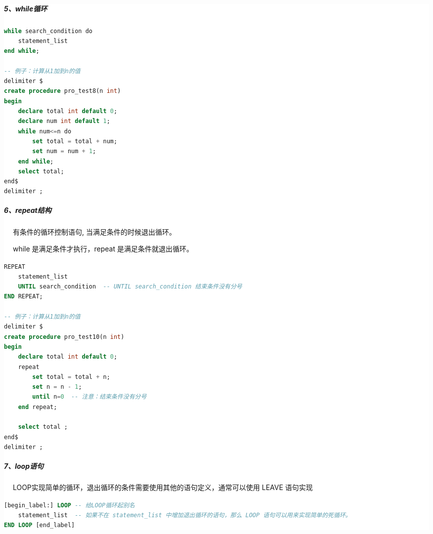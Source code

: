 ##### 5、while循环
```sql    
while search_condition do
    statement_list
end while;

-- 例子：计算从1加到n的值
delimiter $
create procedure pro_test8(n int)
begin
    declare total int default 0;
    declare num int default 1;
    while num<=n do
        set total = total + num;
        set num = num + 1;
    end while;
    select total;
end$
delimiter ;
```

##### 6、repeat结构
&emsp; 有条件的循环控制语句, 当满足条件的时候退出循环。 

&emsp; while 是满足条件才执行，repeat 是满足条件就退出循环。
```sql    
REPEAT
    statement_list
    UNTIL search_condition  -- UNTIL search_condition 结束条件没有分号
END REPEAT;

-- 例子：计算从1加到n的值
delimiter $
create procedure pro_test10(n int)
begin
    declare total int default 0;
    repeat
        set total = total + n;
        set n = n - 1;
        until n=0  -- 注意：结束条件没有分号
    end repeat;
    
    select total ;
end$
delimiter ;
```

##### 7、loop语句
&emsp; LOOP实现简单的循环，退出循环的条件需要使用其他的语句定义，通常可以使用 LEAVE 语句实现
```sql
[begin_label:] LOOP -- 给LOOP循环起别名
    statement_list  -- 如果不在 statement_list 中增加退出循环的语句，那么 LOOP 语句可以用来实现简单的死循环。
END LOOP [end_label]
```
